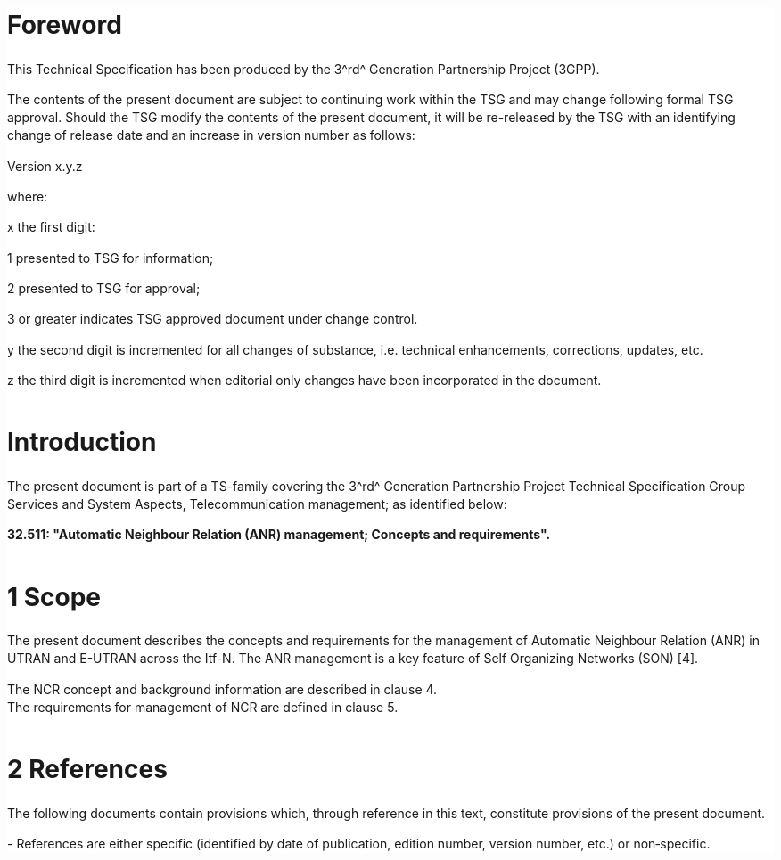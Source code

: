 Foreword
========

This Technical Specification has been produced by the 3^rd^ Generation
Partnership Project (3GPP).

The contents of the present document are subject to continuing work
within the TSG and may change following formal TSG approval. Should the
TSG modify the contents of the present document, it will be re-released
by the TSG with an identifying change of release date and an increase in
version number as follows:

Version x.y.z

where:

x the first digit:

1 presented to TSG for information;

2 presented to TSG for approval;

3 or greater indicates TSG approved document under change control.

y the second digit is incremented for all changes of substance, i.e.
technical enhancements, corrections, updates, etc.

z the third digit is incremented when editorial only changes have been
incorporated in the document.

Introduction
============

The present document is part of a TS-family covering the 3^rd^
Generation Partnership Project Technical Specification Group Services
and System Aspects, Telecommunication management; as identified below:

**32.511: \"Automatic Neighbour Relation (ANR) management; Concepts and
requirements\".**

1 Scope
=======

The present document describes the concepts and requirements for the
management of Automatic Neighbour Relation (ANR) in UTRAN and E-UTRAN
across the Itf-N. The ANR management is a key feature of Self Organizing
Networks (SON) \[4\].

The NCR concept and background information are described in clause 4.\
The requirements for management of NCR are defined in clause 5.

2 References
============

The following documents contain provisions which, through reference in
this text, constitute provisions of the present document.

\- References are either specific (identified by date of publication,
edition number, version number, etc.) or non‑specific.
